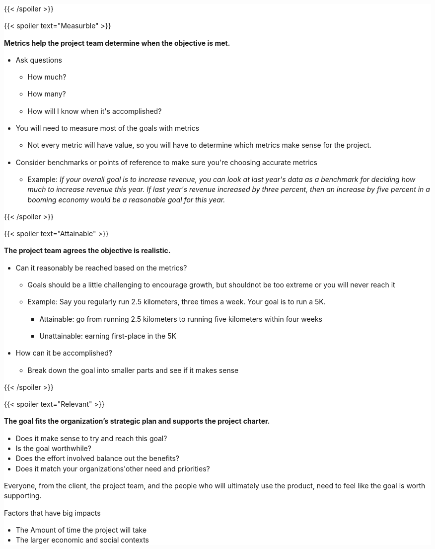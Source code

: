 {{< /spoiler >}}

{{< spoiler text="Measurble" >}}

**Metrics help the project team determine when the objective is met.**

- Ask questions

  - How much?

  - How many?

  - How will I know when it's accomplished?

- You will need to measure most of the goals with metrics
  - Not every metric will have value, so you will have to determine which metrics make sense for the project. 
- Consider benchmarks or points of reference to make sure you're choosing accurate metrics
  - Example: *If your overall goal is to increase revenue, you can look at last year's data as a benchmark for deciding how much to increase revenue this year. If last year's revenue increased by three percent, then an increase by five percent in a booming economy would be a reasonable goal for this year.*

{{< /spoiler >}}

{{< spoiler text="Attainable" >}}

**The project team agrees the objective is realistic.**

- Can it reasonably be reached based on the metrics?

  - Goals should be a little challenging to encourage growth, but shouldnot be too extreme or you will never reach it

  - Example: Say you regularly run 2.5 kilometers, three times a week. Your goal is to run a 5K.

    - Attainable: go from running 2.5 kilometers to running five kilometers within four weeks

    - Unattainable: earning first-place in the 5K

- How can it be accomplished?
  - Break down the goal into smaller parts and see if it makes sense

{{< /spoiler >}}

{{< spoiler text="Relevant" >}}

**The goal fits the organization’s strategic plan and supports the project charter.**

- Does it make sense to try and reach this goal?
- Is the goal worthwhile?
- Does the effort involved balance out the benefits?
- Does it match your organizations'other need and priorities?

Everyone, from the client, the project team, and the people who will ultimately use the product, need to feel like the goal is worth supporting.

Factors that have big impacts

- The Amount of time the project will take
- The larger economic and social contexts
